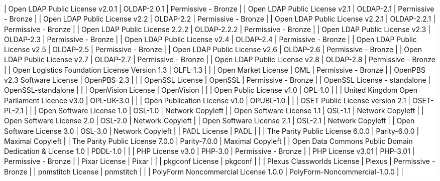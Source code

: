 | Open LDAP Public License v2.0.1 | OLDAP-2.0.1 | Permissive - Bronze |
| Open LDAP Public License v2.1 | OLDAP-2.1 | Permissive - Bronze |
| Open LDAP Public License v2.2 | OLDAP-2.2 | Permissive - Bronze |
| Open LDAP Public License v2.2.1 | OLDAP-2.2.1 | Permissive - Bronze |
| Open LDAP Public License 2.2.2 | OLDAP-2.2.2 | Permissive - Bronze |
| Open LDAP Public License v2.3 | OLDAP-2.3 | Permissive - Bronze |
| Open LDAP Public License v2.4 | OLDAP-2.4 | Permissive - Bronze |
| Open LDAP Public License v2.5 | OLDAP-2.5 | Permissive - Bronze |
| Open LDAP Public License v2.6 | OLDAP-2.6 | Permissive - Bronze |
| Open LDAP Public License v2.7 | OLDAP-2.7 | Permissive - Bronze |
| Open LDAP Public License v2.8 | OLDAP-2.8 | Permissive - Bronze |
| Open Logistics Foundation License Version 1.3 | OLFL-1.3 | |
| Open Market License | OML | Permissive - Bronze |
| OpenPBS v2.3 Software License | OpenPBS-2.3 | |
| OpenSSL License | OpenSSL | Permissive - Bronze |
| OpenSSL License - standalone | OpenSSL-standalone | |
| OpenVision License | OpenVision | |
| Open Public License v1.0 | OPL-1.0 | |
| United Kingdom Open Parliament Licence v3.0 | OPL-UK-3.0 | |
| Open Publication License v1.0 | OPUBL-1.0 | |
| OSET Public License version 2.1 | OSET-PL-2.1 | |
| Open Software License 1.0 | OSL-1.0 | Network Copyleft |
| Open Software License 1.1 | OSL-1.1 | Network Copyleft |
| Open Software License 2.0 | OSL-2.0 | Network Copyleft |
| Open Software License 2.1 | OSL-2.1 | Network Copyleft |
| Open Software License 3.0 | OSL-3.0 | Network Copyleft |
| PADL License | PADL | |
| The Parity Public License 6.0.0 | Parity-6.0.0 | Maximal Copyleft |
| The Parity Public License 7.0.0 | Parity-7.0.0 | Maximal Copyleft |
| Open Data Commons Public Domain Dedication & License 1.0 | PDDL-1.0 | |
| PHP License v3.0 | PHP-3.0 | Permissive - Bronze |
| PHP License v3.01 | PHP-3.01 | Permissive - Bronze |
| Pixar License | Pixar | |
| pkgconf License | pkgconf | |
| Plexus Classworlds License | Plexus | Permissive - Bronze |
| pnmstitch License | pnmstitch | |
| PolyForm Noncommercial License 1.0.0 | PolyForm-Noncommercial-1.0.0 | |